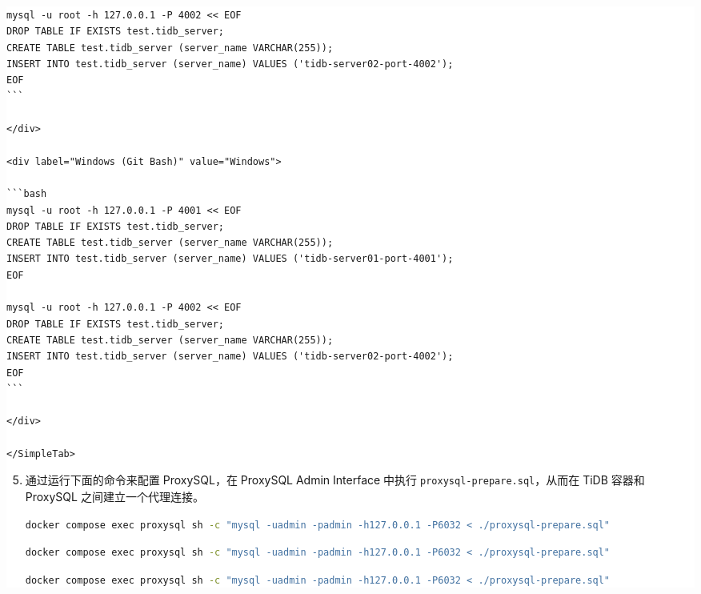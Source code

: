     mysql -u root -h 127.0.0.1 -P 4002 << EOF
    DROP TABLE IF EXISTS test.tidb_server;
    CREATE TABLE test.tidb_server (server_name VARCHAR(255));
    INSERT INTO test.tidb_server (server_name) VALUES ('tidb-server02-port-4002');
    EOF
    ```

    </div>

    <div label="Windows (Git Bash)" value="Windows">

    ```bash
    mysql -u root -h 127.0.0.1 -P 4001 << EOF
    DROP TABLE IF EXISTS test.tidb_server;
    CREATE TABLE test.tidb_server (server_name VARCHAR(255));
    INSERT INTO test.tidb_server (server_name) VALUES ('tidb-server01-port-4001');
    EOF

    mysql -u root -h 127.0.0.1 -P 4002 << EOF
    DROP TABLE IF EXISTS test.tidb_server;
    CREATE TABLE test.tidb_server (server_name VARCHAR(255));
    INSERT INTO test.tidb_server (server_name) VALUES ('tidb-server02-port-4002');
    EOF
    ```

    </div>

    </SimpleTab>

5. 通过运行下面的命令来配置 ProxySQL，在 ProxySQL Admin Interface 中执行 `proxysql-prepare.sql`，从而在 TiDB 容器和 ProxySQL 之间建立一个代理连接。

    <SimpleTab groupId="os">

    <div label="macOS" value="macOS">

    ```bash
    docker compose exec proxysql sh -c "mysql -uadmin -padmin -h127.0.0.1 -P6032 < ./proxysql-prepare.sql"
    ```

    </div>

    <div label="CentOS" value="CentOS">

    ```bash
    docker compose exec proxysql sh -c "mysql -uadmin -padmin -h127.0.0.1 -P6032 < ./proxysql-prepare.sql"
    ```

    </div>

    <div label="Windows (Git Bash)" value="Windows">

    ```bash
    docker compose exec proxysql sh -c "mysql -uadmin -padmin -h127.0.0.1 -P6032 < ./proxysql-prepare.sql"
    ```
